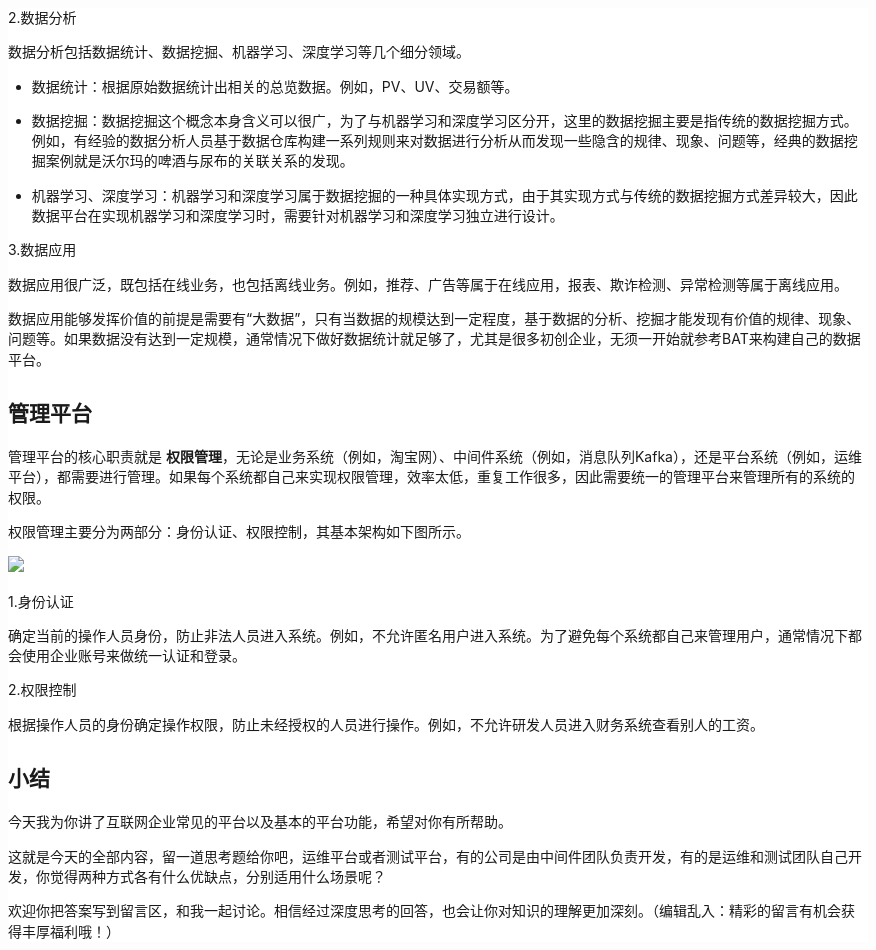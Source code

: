 
2.数据分析

数据分析包括数据统计、数据挖掘、机器学习、深度学习等几个细分领域。

- 数据统计：根据原始数据统计出相关的总览数据。例如，PV、UV、交易额等。

- 数据挖掘：数据挖掘这个概念本身含义可以很广，为了与机器学习和深度学习区分开，这里的数据挖掘主要是指传统的数据挖掘方式。例如，有经验的数据分析人员基于数据仓库构建一系列规则来对数据进行分析从而发现一些隐含的规律、现象、问题等，经典的数据挖掘案例就是沃尔玛的啤酒与尿布的关联关系的发现。

- 机器学习、深度学习：机器学习和深度学习属于数据挖掘的一种具体实现方式，由于其实现方式与传统的数据挖掘方式差异较大，因此数据平台在实现机器学习和深度学习时，需要针对机器学习和深度学习独立进行设计。


3.数据应用

数据应用很广泛，既包括在线业务，也包括离线业务。例如，推荐、广告等属于在线应用，报表、欺诈检测、异常检测等属于离线应用。

数据应用能够发挥价值的前提是需要有“大数据”，只有当数据的规模达到一定程度，基于数据的分析、挖掘才能发现有价值的规律、现象、问题等。如果数据没有达到一定规模，通常情况下做好数据统计就足够了，尤其是很多初创企业，无须一开始就参考BAT来构建自己的数据平台。

## 管理平台

管理平台的核心职责就是 **权限管理**，无论是业务系统（例如，淘宝网）、中间件系统（例如，消息队列Kafka），还是平台系统（例如，运维平台），都需要进行管理。如果每个系统都自己来实现权限管理，效率太低，重复工作很多，因此需要统一的管理平台来管理所有的系统的权限。

权限管理主要分为两部分：身份认证、权限控制，其基本架构如下图所示。

![](https://static001.geekbang.org/resource/image/71/3a/71118af5321639004538b42c8ab8443a.jpg?wh=3549*1974)

1.身份认证

确定当前的操作人员身份，防止非法人员进入系统。例如，不允许匿名用户进入系统。为了避免每个系统都自己来管理用户，通常情况下都会使用企业账号来做统一认证和登录。

2.权限控制

根据操作人员的身份确定操作权限，防止未经授权的人员进行操作。例如，不允许研发人员进入财务系统查看别人的工资。

## 小结

今天我为你讲了互联网企业常见的平台以及基本的平台功能，希望对你有所帮助。

这就是今天的全部内容，留一道思考题给你吧，运维平台或者测试平台，有的公司是由中间件团队负责开发，有的是运维和测试团队自己开发，你觉得两种方式各有什么优缺点，分别适用什么场景呢？

欢迎你把答案写到留言区，和我一起讨论。相信经过深度思考的回答，也会让你对知识的理解更加深刻。（编辑乱入：精彩的留言有机会获得丰厚福利哦！）
